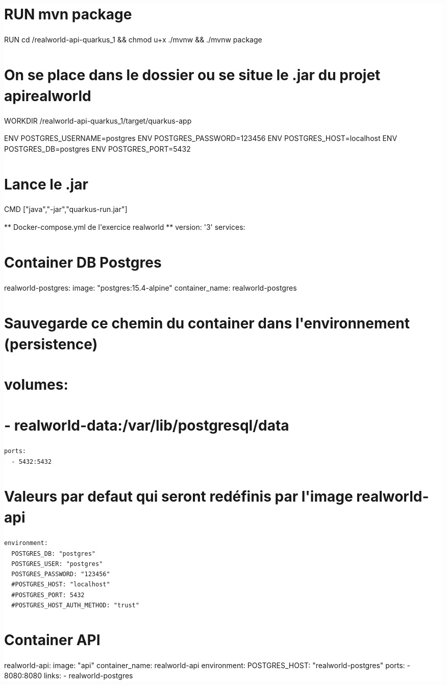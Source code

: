 # RUN mvn package
RUN cd /realworld-api-quarkus_1 && chmod u+x ./mvnw && ./mvnw package
# On se place dans le dossier ou se situe le .jar du projet apirealworld
WORKDIR /realworld-api-quarkus_1/target/quarkus-app

ENV POSTGRES_USERNAME=postgres
ENV POSTGRES_PASSWORD=123456
ENV POSTGRES_HOST=localhost
ENV POSTGRES_DB=postgres
ENV POSTGRES_PORT=5432

# Lance le .jar
CMD ["java","-jar","quarkus-run.jar"]


** Docker-compose.yml de l'exercice realworld **
version: '3'
services:

# Container DB Postgres
  realworld-postgres:
    image: "postgres:15.4-alpine"
    container_name: realworld-postgres
# Sauvegarde ce chemin du container dans l'environnement (persistence)
#    volumes:
#      - realworld-data:/var/lib/postgresql/data
    ports:
      - 5432:5432
# Valeurs par defaut qui seront redéfinis par l'image realworld-api
    environment:
      POSTGRES_DB: "postgres"
      POSTGRES_USER: "postgres"
      POSTGRES_PASSWORD: "123456"
      #POSTGRES_HOST: "localhost"
      #POSTGRES_PORT: 5432
      #POSTGRES_HOST_AUTH_METHOD: "trust"

# Container API
  realworld-api:
    image: "api"
    container_name: realworld-api
    environment:
      POSTGRES_HOST: "realworld-postgres"
    ports:
      - 8080:8080
    links:
      - realworld-postgres
